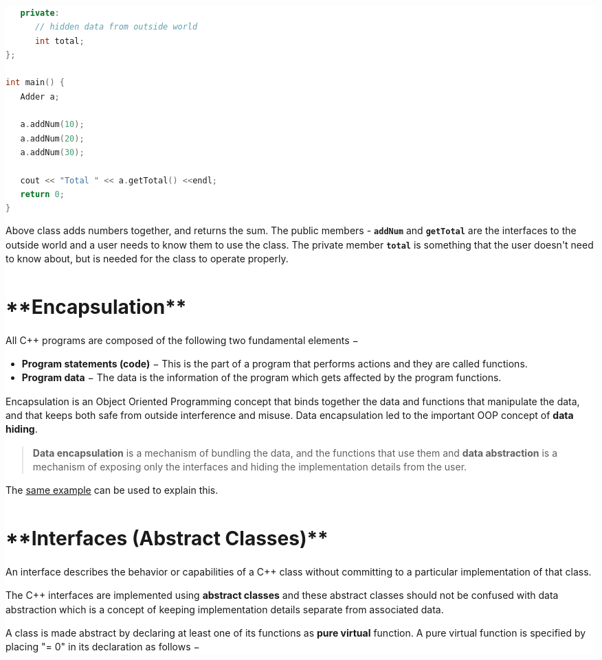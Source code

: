 ```cpp
   private:
      // hidden data from outside world
      int total;
};

int main() {
   Adder a;

   a.addNum(10);
   a.addNum(20);
   a.addNum(30);

   cout << "Total " << a.getTotal() <<endl;
   return 0;
}
```

Above class adds numbers together, and returns the sum. The public members - **`addNum`** and **`getTotal`** are the interfaces to the outside world and a user needs to know them to use the class. The private member **`total`** is something that the user doesn't need to know about, but is needed for the class to operate properly.

# \***\*Encapsulation\*\***

All C++ programs are composed of the following two fundamental elements −

- **Program statements (code)** − This is the part of a program that performs actions and they are called functions.
- **Program data** − The data is the information of the program which gets affected by the program functions.

Encapsulation is an Object Oriented Programming concept that binds together the data and functions that manipulate the data, and that keeps both safe from outside interference and misuse. Data encapsulation led to the important OOP concept of **data hiding**.

> **Data encapsulation** is a mechanism of bundling the data, and the functions that use them and **data abstraction** is a mechanism of exposing only the interfaces and hiding the implementation details from the user.

The [same example](OOPs%201491b8e4519b4c64987fb25b48e0653e.md) can be used to explain this.

# \***\*Interfaces (Abstract Classes)\*\***

An interface describes the behavior or capabilities of a C++ class without committing to a particular implementation of that class.

The C++ interfaces are implemented using **abstract classes** and these abstract classes should not be confused with data abstraction which is a concept of keeping implementation details separate from associated data.

A class is made abstract by declaring at least one of its functions as **pure virtual** function. A pure virtual function is specified by placing "= 0" in its declaration as follows −
